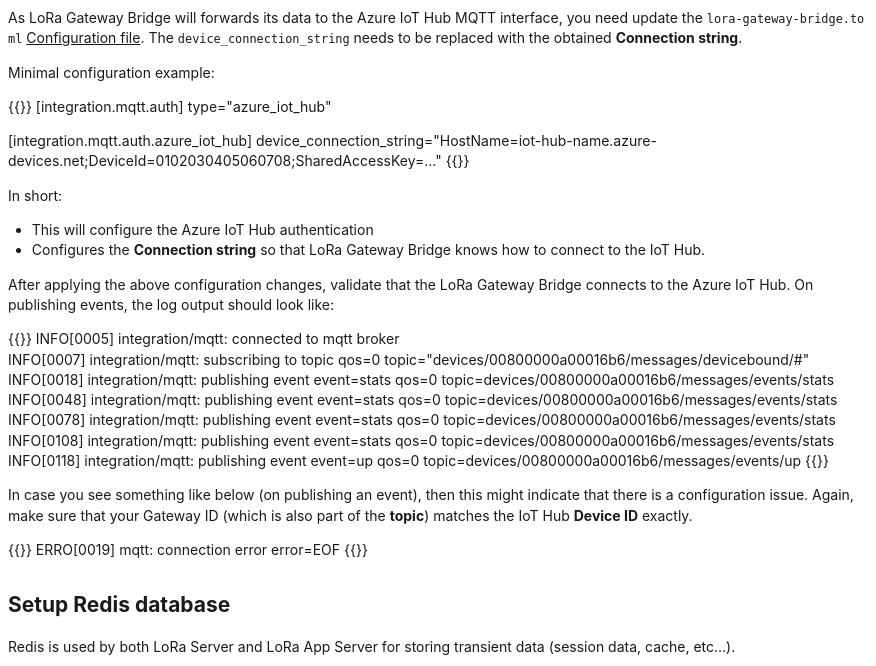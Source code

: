 As LoRa Gateway Bridge will forwards its data to the Azure IoT Hub MQTT
interface, you need update the `lora-gateway-bridge.toml` [Configuration file](/lora-gateway-bridge/install/config/).
The `device_connection_string` needs to be replaced with the obtained
**Connection string**.

Minimal configuration example:

{{<highlight toml>}}
[integration.mqtt.auth]
type="azure_iot_hub"

  [integration.mqtt.auth.azure_iot_hub]
  device_connection_string="HostName=iot-hub-name.azure-devices.net;DeviceId=0102030405060708;SharedAccessKey=..."
{{</highlight>}}

In short:

* This will configure the Azure IoT Hub authentication
* Configures the **Connection string** so that LoRa Gateway Bridge knows how to
  connect to the IoT Hub.

After applying the above configuration changes, validate that the
LoRa Gateway Bridge connects to the Azure IoT Hub. On publishing events, the
log output should look like:

{{<highlight text>}}
INFO[0005] integration/mqtt: connected to mqtt broker   
INFO[0007] integration/mqtt: subscribing to topic        qos=0 topic="devices/00800000a00016b6/messages/devicebound/#"
INFO[0018] integration/mqtt: publishing event            event=stats qos=0 topic=devices/00800000a00016b6/messages/events/stats
INFO[0048] integration/mqtt: publishing event            event=stats qos=0 topic=devices/00800000a00016b6/messages/events/stats
INFO[0078] integration/mqtt: publishing event            event=stats qos=0 topic=devices/00800000a00016b6/messages/events/stats
INFO[0108] integration/mqtt: publishing event            event=stats qos=0 topic=devices/00800000a00016b6/messages/events/stats
INFO[0118] integration/mqtt: publishing event            event=up qos=0 topic=devices/00800000a00016b6/messages/events/up
{{</highlight>}}

In case you see something like below (on publishing an event), then this might
indicate that there is a configuration issue. Again, make sure that your
Gateway ID (which is also part of the **topic**) matches the IoT Hub
**Device ID** exactly.

{{<highlight text>}}
ERRO[0019] mqtt: connection error                        error=EOF
{{</highlight>}}

## Setup Redis database

Redis is used by both LoRa Server and LoRa App Server for storing transient
data (session data, cache, etc...). 
